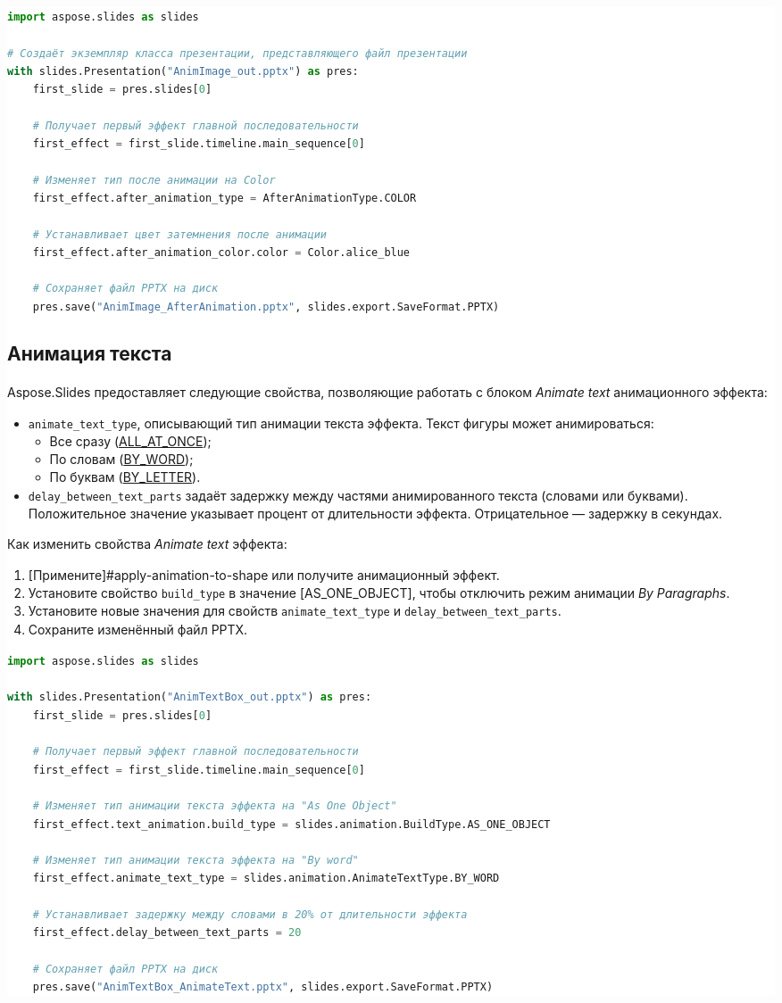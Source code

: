 ```python
import aspose.slides as slides

# Создаёт экземпляр класса презентации, представляющего файл презентации
with slides.Presentation("AnimImage_out.pptx") as pres:
    first_slide = pres.slides[0]

    # Получает первый эффект главной последовательности
    first_effect = first_slide.timeline.main_sequence[0]

    # Изменяет тип после анимации на Color
    first_effect.after_animation_type = AfterAnimationType.COLOR

    # Устанавливает цвет затемнения после анимации
    first_effect.after_animation_color.color = Color.alice_blue

    # Сохраняет файл PPTX на диск
    pres.save("AnimImage_AfterAnimation.pptx", slides.export.SaveFormat.PPTX)
```

## **Анимация текста**

Aspose.Slides предоставляет следующие свойства, позволяющие работать с блоком *Animate text* анимационного эффекта:

- `animate_text_type`, описывающий тип анимации текста эффекта. Текст фигуры может анимироваться:  
  - Все сразу ([ALL_AT_ONCE](https://reference.aspose.com/slides/python-net/aspose.slides.animation/animatetexttype/));  
  - По словам ([BY_WORD](https://reference.aspose.com/slides/python-net/aspose.slides.animation/animatetexttype/));  
  - По буквам ([BY_LETTER](https://reference.aspose.com/slides/python-net/aspose.slides.animation/animatetexttype/)).  
- `delay_between_text_parts` задаёт задержку между частями анимированного текста (словами или буквами). Положительное значение указывает процент от длительности эффекта. Отрицательное — задержку в секундах.  

Как изменить свойства *Animate text* эффекта:

1. [Примените]#apply-animation-to-shape или получите анимационный эффект.  
2. Установите свойство `build_type` в значение [AS_ONE_OBJECT], чтобы отключить режим анимации *By Paragraphs*.  
3. Установите новые значения для свойств `animate_text_type` и `delay_between_text_parts`.  
4. Сохраните изменённый файл PPTX.  

```python
import aspose.slides as slides

with slides.Presentation("AnimTextBox_out.pptx") as pres:
    first_slide = pres.slides[0]

    # Получает первый эффект главной последовательности
    first_effect = first_slide.timeline.main_sequence[0]

    # Изменяет тип анимации текста эффекта на "As One Object"
    first_effect.text_animation.build_type = slides.animation.BuildType.AS_ONE_OBJECT

    # Изменяет тип анимации текста эффекта на "By word"
    first_effect.animate_text_type = slides.animation.AnimateTextType.BY_WORD

    # Устанавливает задержку между словами в 20% от длительности эффекта
    first_effect.delay_between_text_parts = 20

    # Сохраняет файл PPTX на диск
    pres.save("AnimTextBox_AnimateText.pptx", slides.export.SaveFormat.PPTX)

```